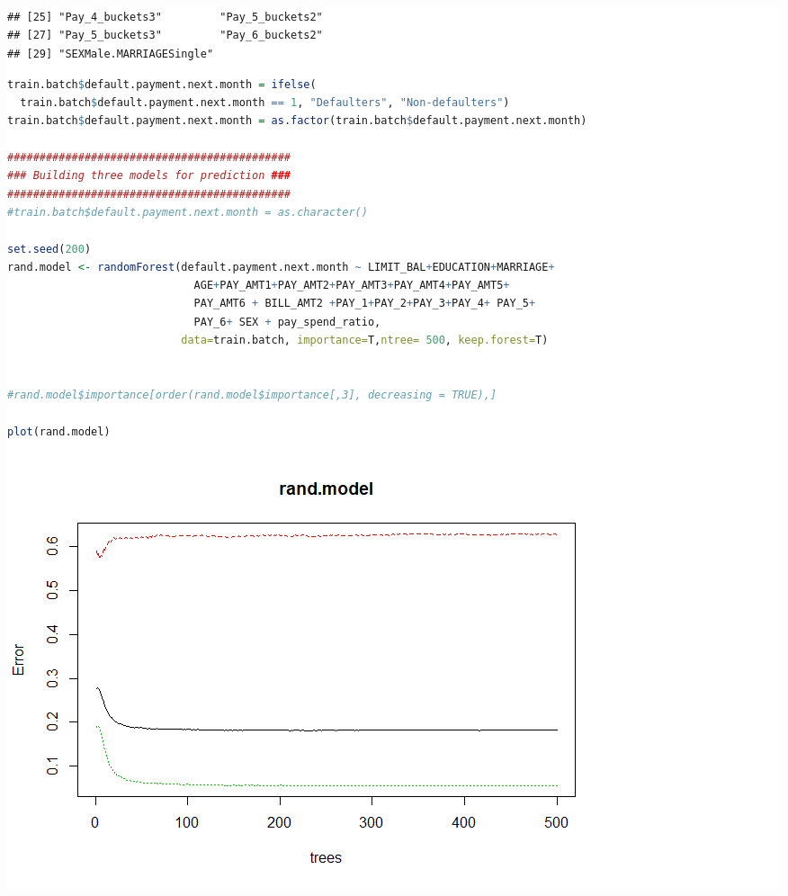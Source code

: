     ## [25] "Pay_4_buckets3"         "Pay_5_buckets2"        
    ## [27] "Pay_5_buckets3"         "Pay_6_buckets2"        
    ## [29] "SEXMale.MARRIAGESingle"

``` r
train.batch$default.payment.next.month = ifelse(
  train.batch$default.payment.next.month == 1, "Defaulters", "Non-defaulters")
train.batch$default.payment.next.month = as.factor(train.batch$default.payment.next.month)

############################################
### Building three models for prediction ###
############################################
#train.batch$default.payment.next.month = as.character()

set.seed(200)
rand.model <- randomForest(default.payment.next.month ~ LIMIT_BAL+EDUCATION+MARRIAGE+
                             AGE+PAY_AMT1+PAY_AMT2+PAY_AMT3+PAY_AMT4+PAY_AMT5+
                             PAY_AMT6 + BILL_AMT2 +PAY_1+PAY_2+PAY_3+PAY_4+ PAY_5+
                             PAY_6+ SEX + pay_spend_ratio,
                           data=train.batch, importance=T,ntree= 500, keep.forest=T)


#rand.model$importance[order(rand.model$importance[,3], decreasing = TRUE),]

plot(rand.model)
```

![](Taiwan_Credit_Default_Analysis_files/figure-markdown_github/unnamed-chunk-3-2.png)
